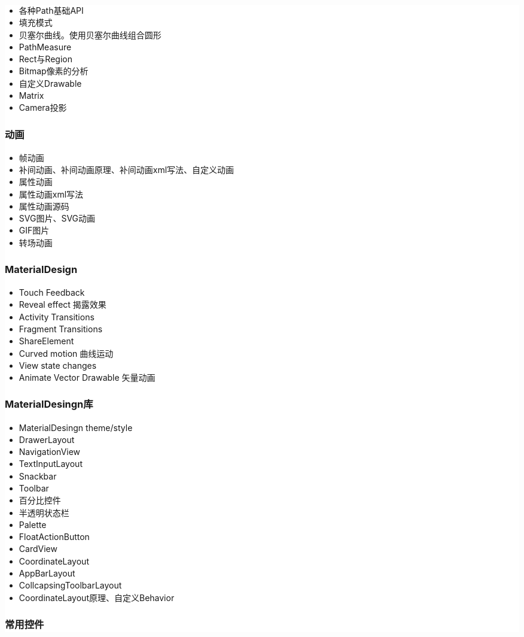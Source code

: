   - 各种Path基础API
  - 填充模式
  - 贝塞尔曲线。使用贝塞尔曲线组合圆形
- PathMeasure
- Rect与Region
- Bitmap像素的分析
- 自定义Drawable
- Matrix
- Camera投影

### 动画

- 帧动画
- 补间动画、补间动画原理、补间动画xml写法、自定义动画
- 属性动画
- 属性动画xml写法
- 属性动画源码
- SVG图片、SVG动画
- GIF图片
- 转场动画

### MaterialDesign

- Touch Feedback
- Reveal effect 揭露效果
- Activity Transitions
- Fragment Transitions
- ShareElement
- Curved motion 曲线运动
- View state changes
- Animate Vector Drawable 矢量动画

### MaterialDesingn库

- MaterialDesingn theme/style
- DrawerLayout
- NavigationView
- TextInputLayout
- Snackbar
- Toolbar
- 百分比控件
- 半透明状态栏
- Palette
- FloatActionButton
- CardView
- CoordinateLayout
- AppBarLayout
- CollcapsingToolbarLayout
- CoordinateLayout原理、自定义Behavior

### 常用控件
